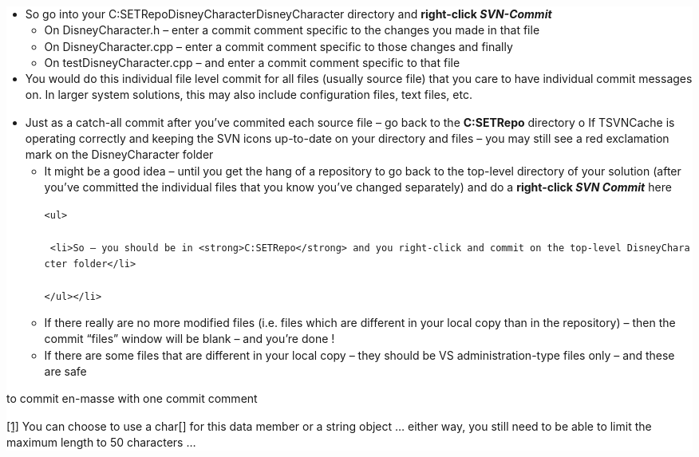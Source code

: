 <ul>

 <li>So go into your C:SETRepoDisneyCharacterDisneyCharacter directory and <strong>right-click<em> SVN-Commit</em></strong>

  <ul>

   <li>On DisneyCharacter.h – enter a commit comment specific to the changes you made in that file</li>

   <li>On DisneyCharacter.cpp – enter a commit comment specific to those changes and finally</li>

   <li>On testDisneyCharacter.cpp – and enter a commit comment specific to that file</li>

  </ul></li>

 <li>You would do this individual file level commit for all files (usually source file) that you care to have individual commit messages on. In larger system solutions, this may also include configuration files, text files, etc.</li>

</ul>

<ul>

 <li>Just as a catch-all commit after you’ve commited each source file – go back to the <strong>C:SETRepo</strong> directory o If TSVNCache is operating correctly and keeping the SVN icons up-to-date on your directory and files – you may still see a red exclamation mark on the DisneyCharacter folder

  <ul>

   <li>It might be a good idea – until you get the hang of a repository to go back to the top-level directory of your solution (after you’ve committed the individual files that you know you’ve changed separately) and do a <strong>right-click <em>SVN Commit</em></strong> here

    <ul>

     <li>So – you should be in <strong>C:SETRepo</strong> and you right-click and commit on the top-level DisneyCharacter folder</li>

    </ul></li>

   <li>If there really are no more modified files (i.e. files which are different in your local copy than in the repository) – then the commit “files” window will be blank – and you’re done !</li>

   <li>If there are some files that are different in your local copy – they should be VS administration-type files only – and these are safe</li>

  </ul></li>

</ul>

to commit en-masse with one commit comment




<a href="#_ftnref1" name="_ftn1">[1]</a> You can choose to use a char[] for this data member or a string object … either way, you still need to be able to limit the maximum length to 50 characters …